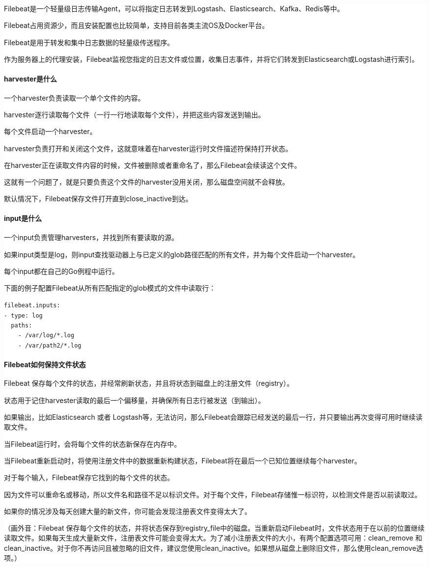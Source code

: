 Filebeat是一个轻量级日志传输Agent，可以将指定日志转发到Logstash、Elasticsearch、Kafka、Redis等中。

Filebeat占用资源少，而且安装配置也比较简单，支持目前各类主流OS及Docker平台。

Filebeat是用于转发和集中日志数据的轻量级传送程序。

作为服务器上的代理安装，Filebeat监视您指定的日志文件或位置，收集日志事件，并将它们转发到Elasticsearch或Logstash进行索引。

#### harvester是什么

一个harvester负责读取一个单个文件的内容。

harvester逐行读取每个文件（一行一行地读取每个文件），并把这些内容发送到输出。

每个文件启动一个harvester。

harvester负责打开和关闭这个文件，这就意味着在harvester运行时文件描述符保持打开状态。

在harvester正在读取文件内容的时候，文件被删除或者重命名了，那么Filebeat会续读这个文件。

这就有一个问题了，就是只要负责这个文件的harvester没用关闭，那么磁盘空间就不会释放。

默认情况下，Filebeat保存文件打开直到close_inactive到达。

#### input是什么

一个input负责管理harvesters，并找到所有要读取的源。

如果input类型是log，则input查找驱动器上与已定义的glob路径匹配的所有文件，并为每个文件启动一个harvester。

每个input都在自己的Go例程中运行。

下面的例子配置Filebeat从所有匹配指定的glob模式的文件中读取行：

```dockerfile
filebeat.inputs:
- type: log
  paths:
    - /var/log/*.log
    - /var/path2/*.log
```

#### Filebeat如何保持文件状态

Filebeat 保存每个文件的状态，并经常刷新状态，并且将状态到磁盘上的注册文件（registry）。

状态用于记住harvester读取的最后一个偏移量，并确保所有日志行被发送（到输出）。

如果输出，比如Elasticsearch 或者 Logstash等，无法访问，那么Filebeat会跟踪已经发送的最后一行，并只要输出再次变得可用时继续读取文件。

当Filebeat运行时，会将每个文件的状态新保存在内存中。

当Filebeat重新启动时，将使用注册文件中的数据重新构建状态，Filebeat将在最后一个已知位置继续每个harvester。

对于每个输入，Filebeat保存它找到的每个文件的状态。

因为文件可以重命名或移动，所以文件名和路径不足以标识文件。对于每个文件，Filebeat存储惟一标识符，以检测文件是否以前读取过。

如果你的情况涉及每天创建大量的新文件，你可能会发现注册表文件变得太大了。

（画外音：Filebeat 保存每个文件的状态，并将状态保存到registry_file中的磁盘。当重新启动Filebeat时，文件状态用于在以前的位置继续读取文件。如果每天生成大量新文件，注册表文件可能会变得太大。为了减小注册表文件的大小，有两个配置选项可用：clean_remove 和 clean_inactive。对于你不再访问且被忽略的旧文件，建议您使用clean_inactive。如果想从磁盘上删除旧文件，那么使用clean_remove选项。）
